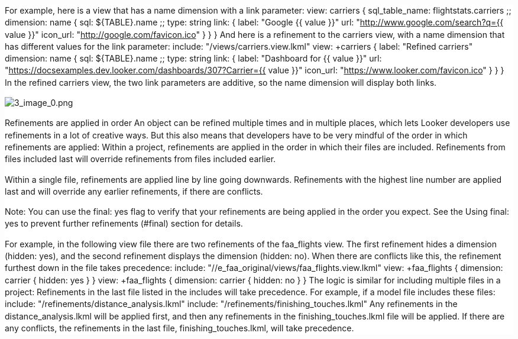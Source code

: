 For example, here is a view that has a name dimension with a link parameter:
view: carriers {
sql_table_name: flightstats.carriers ;;
dimension: name {
sql: ${TABLE}.name ;;
type: string link: {
label: "Google {{ value }}"
url: "http://www.google.com/search?q={{ value }}"
icon_url: "http://google.com/favicon.ico"
}
}
}
And here is a refinement to the carriers view, with a name dimension that has different values for the link parameter:
include: "/views/carriers.view.lkml" view: +carriers {
label: "Refined carriers" dimension: name {
sql: ${TABLE}.name ;; type: string link: {
label: "Dashboard for {{ value }}"
url: "https://docsexamples.dev.looker.com/dashboards/307?Carrier={{ value }}"
icon_url: "https://www.looker.com/favicon.ico"
}
}
}
In the refined carriers view, the two link parameters are additive, so the name dimension will display both links.

![3_image_0.png](3_image_0.png)

Refinements are applied in order An object can be refined multiple times and in multiple places, which lets Looker developers use refinements in a lot of creative ways. But this also means that developers have to be very mindful of the order in which refinements are applied:
Within a project, refinements are applied in the order in which their files are included. Refinements from files included last will override refinements from files included earlier.

Within a single file, refinements are applied line by line going downwards. Refinements with the highest line number are applied last and will override any earlier refinements, if there are conflicts.

Note: You can use the final: yes flag to verify that your refinements are being applied in the order you expect. See the Using final: yes to prevent further refinements (\#final) section for details.

For example, in the following view file there are two refinements of the faa_flights view. The first refinement hides a dimension
(hidden: yes), and the second refinement displays the dimension (hidden: no). When there are conflicts like this, the refinement furthest down in the file takes precedence:
include: "//e_faa_original/views/faa_flights.view.lkml" view: +faa_flights {
dimension: carrier {
hidden: yes
}
} view: +faa_flights {
dimension: carrier {
hidden: no
}
}
The logic is similar for including multiple files in a project: Refinements in the last file listed in the includes will take precedence. For example, if a model file includes these files:
include: "/refinements/distance_analysis.lkml" include: "/refinements/finishing_touches.lkml" Any refinements in the distance_analysis.lkml will be applied first, and then any refinements in the finishing_touches.lkml file will be applied. If there are any conflicts, the refinements in the last file, finishing_touches.lkml, will take precedence.
